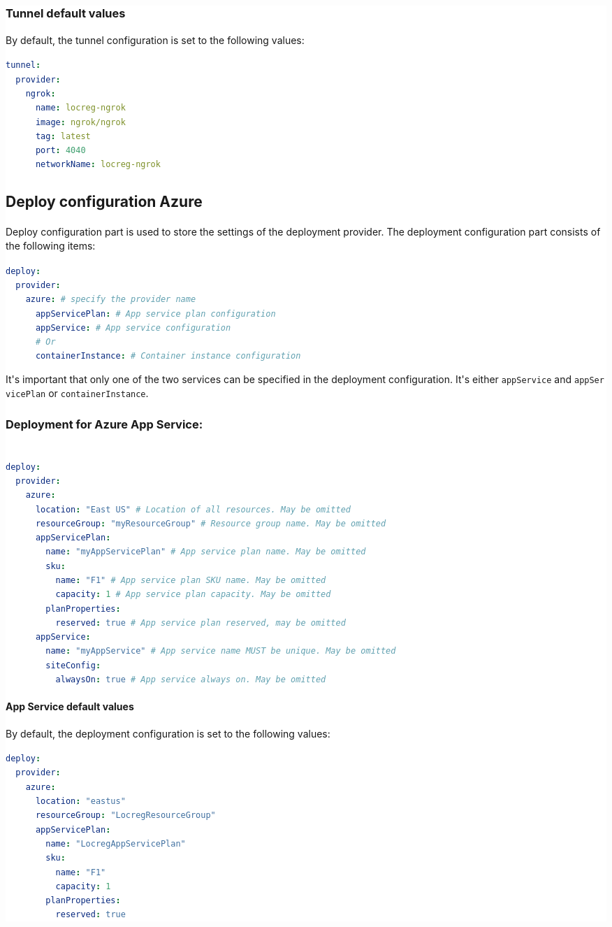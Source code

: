 ### Tunnel default values
By default, the tunnel configuration is set to the following values:
```yaml
tunnel:
  provider: 
    ngrok: 
      name: locreg-ngrok
      image: ngrok/ngrok
      tag: latest
      port: 4040
      networkName: locreg-ngrok
```

## Deploy configuration Azure
Deploy configuration part is used to store the settings of the deployment provider. The deployment configuration part consists of the following items:
```yaml
deploy:
  provider:
    azure: # specify the provider name
      appServicePlan: # App service plan configuration
      appService: # App service configuration
      # Or
      containerInstance: # Container instance configuration
```
It's important that only one of the two services can be specified in the deployment configuration. 
It's either `appService` and `appServicePlan` or `containerInstance`.
### Deployment for Azure App Service:
```yaml

deploy:
  provider:
    azure:
      location: "East US" # Location of all resources. May be omitted
      resourceGroup: "myResourceGroup" # Resource group name. May be omitted
      appServicePlan:
        name: "myAppServicePlan" # App service plan name. May be omitted
        sku:
          name: "F1" # App service plan SKU name. May be omitted
          capacity: 1 # App service plan capacity. May be omitted
        planProperties:
          reserved: true # App service plan reserved, may be omitted
      appService:
        name: "myAppService" # App service name MUST be unique. May be omitted
        siteConfig:
          alwaysOn: true # App service always on. May be omitted
```

#### App Service default values
By default, the deployment configuration is set to the following values:
```yaml
deploy:
  provider:
    azure:
      location: "eastus"
      resourceGroup: "LocregResourceGroup"
      appServicePlan:
        name: "LocregAppServicePlan"
        sku:
          name: "F1"
          capacity: 1
        planProperties:
          reserved: true
```